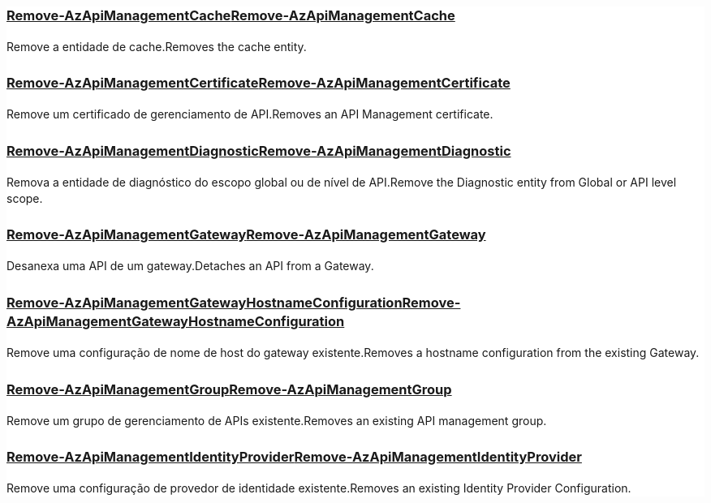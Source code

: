 ### [<span data-ttu-id="0da33-292">Remove-AzApiManagementCache</span><span class="sxs-lookup"><span data-stu-id="0da33-292">Remove-AzApiManagementCache</span></span>](Remove-AzApiManagementCache.md)
<span data-ttu-id="0da33-293">Remove a entidade de cache.</span><span class="sxs-lookup"><span data-stu-id="0da33-293">Removes the cache entity.</span></span>

### [<span data-ttu-id="0da33-294">Remove-AzApiManagementCertificate</span><span class="sxs-lookup"><span data-stu-id="0da33-294">Remove-AzApiManagementCertificate</span></span>](Remove-AzApiManagementCertificate.md)
<span data-ttu-id="0da33-295">Remove um certificado de gerenciamento de API.</span><span class="sxs-lookup"><span data-stu-id="0da33-295">Removes an API Management certificate.</span></span>

### [<span data-ttu-id="0da33-296">Remove-AzApiManagementDiagnostic</span><span class="sxs-lookup"><span data-stu-id="0da33-296">Remove-AzApiManagementDiagnostic</span></span>](Remove-AzApiManagementDiagnostic.md)
<span data-ttu-id="0da33-297">Remova a entidade de diagnóstico do escopo global ou de nível de API.</span><span class="sxs-lookup"><span data-stu-id="0da33-297">Remove the Diagnostic entity from Global or API level scope.</span></span>

### [<span data-ttu-id="0da33-298">Remove-AzApiManagementGateway</span><span class="sxs-lookup"><span data-stu-id="0da33-298">Remove-AzApiManagementGateway</span></span>](Remove-AzApiManagementGateway.md)
<span data-ttu-id="0da33-299">Desanexa uma API de um gateway.</span><span class="sxs-lookup"><span data-stu-id="0da33-299">Detaches an API from a Gateway.</span></span>

### [<span data-ttu-id="0da33-300">Remove-AzApiManagementGatewayHostnameConfiguration</span><span class="sxs-lookup"><span data-stu-id="0da33-300">Remove-AzApiManagementGatewayHostnameConfiguration</span></span>](Remove-AzApiManagementGatewayHostnameConfiguration.md)
<span data-ttu-id="0da33-301">Remove uma configuração de nome de host do gateway existente.</span><span class="sxs-lookup"><span data-stu-id="0da33-301">Removes a hostname configuration from the existing Gateway.</span></span>

### [<span data-ttu-id="0da33-302">Remove-AzApiManagementGroup</span><span class="sxs-lookup"><span data-stu-id="0da33-302">Remove-AzApiManagementGroup</span></span>](Remove-AzApiManagementGroup.md)
<span data-ttu-id="0da33-303">Remove um grupo de gerenciamento de APIs existente.</span><span class="sxs-lookup"><span data-stu-id="0da33-303">Removes an existing API management group.</span></span>

### [<span data-ttu-id="0da33-304">Remove-AzApiManagementIdentityProvider</span><span class="sxs-lookup"><span data-stu-id="0da33-304">Remove-AzApiManagementIdentityProvider</span></span>](Remove-AzApiManagementIdentityProvider.md)
<span data-ttu-id="0da33-305">Remove uma configuração de provedor de identidade existente.</span><span class="sxs-lookup"><span data-stu-id="0da33-305">Removes an existing Identity Provider Configuration.</span></span>
